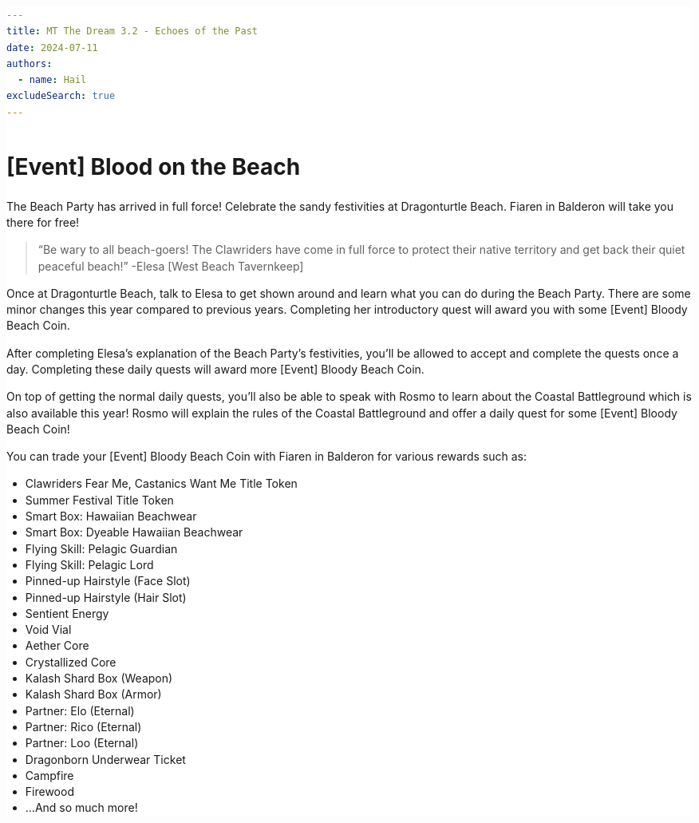 ```yaml
---
title: MT The Dream 3.2 - Echoes of the Past
date: 2024-07-11
authors:
  - name: Hail
excludeSearch: true
---
```


# [Event] Blood on the Beach

The Beach Party has arrived in full force! Celebrate the sandy festivities at Dragonturtle Beach. Fiaren in Balderon will take you there for free!

> “Be wary to all beach-goers! The Clawriders have come in full force to protect their native territory and get back their quiet peaceful beach!” -Elesa [West Beach Tavernkeep]

Once at Dragonturtle Beach, talk to Elesa to get shown around and learn what you can do during the Beach Party. There are some minor changes this year compared to previous years. Completing her introductory quest will award you with some [Event] Bloody Beach Coin.

After completing Elesa’s explanation of the Beach Party’s festivities, you’ll be allowed to accept and complete the quests once a day. Completing these daily quests will award more [Event] Bloody Beach Coin.

On top of getting the normal daily quests, you’ll also be able to speak with Rosmo to learn about the Coastal Battleground which is also available this year! Rosmo will explain the rules of the Coastal Battleground and offer a daily quest for some [Event] Bloody Beach Coin!

You can trade your [Event] Bloody Beach Coin with Fiaren in Balderon for various rewards such as:
- Clawriders Fear Me, Castanics Want Me Title Token
- Summer Festival Title Token
- Smart Box: Hawaiian Beachwear
- Smart Box: Dyeable Hawaiian Beachwear
- Flying Skill: Pelagic Guardian
- Flying Skill: Pelagic Lord
- Pinned-up Hairstyle (Face Slot)
- Pinned-up Hairstyle (Hair Slot)
- Sentient Energy
- Void Vial
- Aether Core
- Crystallized Core
- Kalash Shard Box (Weapon)
- Kalash Shard Box (Armor)
- Partner: Elo (Eternal)
- Partner: Rico (Eternal)
- Partner: Loo (Eternal)
- Dragonborn Underwear Ticket
- Campfire
- Firewood
- ...And so much more!
